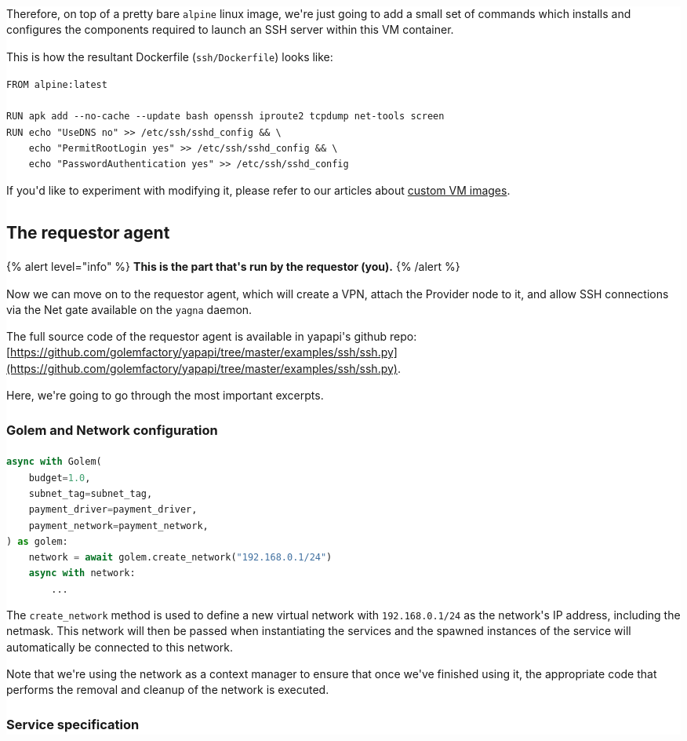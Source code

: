 Therefore, on top of a pretty bare `alpine` linux image, we're just going to add a small set of commands which installs and configures the components required to launch an SSH server within this VM container.

This is how the resultant Dockerfile (`ssh/Dockerfile`) looks like:

```
FROM alpine:latest

RUN apk add --no-cache --update bash openssh iproute2 tcpdump net-tools screen
RUN echo "UseDNS no" >> /etc/ssh/sshd_config && \
    echo "PermitRootLogin yes" >> /etc/ssh/sshd_config && \
    echo "PasswordAuthentication yes" >> /etc/ssh/sshd_config
```

If you'd like to experiment with modifying it, please refer to our articles about [custom VM images](/docs/creators/python/guides/golem-images).

## The requestor agent

{% alert level="info" %}
**This is the part that's run by the requestor (you).**
{% /alert %}

Now we can move on to the requestor agent, which will create a VPN, attach the Provider node to it, and allow SSH connections via the Net gate available on the `yagna` daemon.

The full source code of the requestor agent is available in yapapi's github repo: [https://github.com/golemfactory/yapapi/tree/master/examples/ssh/ssh.py](https://github.com/golemfactory/yapapi/tree/master/examples/ssh/ssh.py).

Here, we're going to go through the most important excerpts.

### Golem and Network configuration

```python
async with Golem(
    budget=1.0,
    subnet_tag=subnet_tag,
    payment_driver=payment_driver,
    payment_network=payment_network,
) as golem:
    network = await golem.create_network("192.168.0.1/24")
    async with network:
        ...
```

The `create_network` method is used to define a new virtual network with `192.168.0.1/24` as the network's IP address, including the netmask. This network will then be passed when instantiating the services and the spawned instances of the service will automatically be connected to this network.

Note that we're using the network as a context manager to ensure that once we've finished using it, the appropriate code that performs the removal and cleanup of the network is executed.

### Service specification
